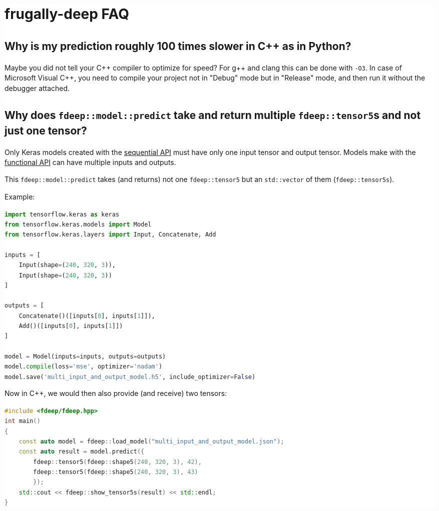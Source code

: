 frugally-deep FAQ
=================

Why is my prediction roughly 100 times slower in C++ as in Python?
------------------------------------------------------------------

Maybe you did not tell your C++ compiler to optimize for speed?
For g++ and clang this can be done with `-O3`.
In case of Microsoft Visual C++,
you need to compile your project not in "Debug" mode but in "Release" mode,
and then run it without the debugger attached.

Why does `fdeep::model::predict` take and return multiple `fdeep::tensor5`s and not just one tensor?
----------------------------------------------------------------------------------------------------

Only Keras models created with the [sequential API](https://keras.io/getting-started/sequential-model-guide/) must have only one input tensor and output tensor.
Models make with the [functional API](https://keras.io/getting-started/functional-api-guide/) can have multiple inputs and outputs.

This `fdeep::model::predict` takes (and returns) not one `fdeep::tensor5` but an `std::vector` of them (`fdeep::tensor5s`).

Example:

```python
import tensorflow.keras as keras
from tensorflow.keras.models import Model
from tensorflow.keras.layers import Input, Concatenate, Add

inputs = [
    Input(shape=(240, 320, 3)),
    Input(shape=(240, 320, 3))
]

outputs = [
    Concatenate()([inputs[0], inputs[1]]),
    Add()([inputs[0], inputs[1]])
]

model = Model(inputs=inputs, outputs=outputs)
model.compile(loss='mse', optimizer='nadam')
model.save('multi_input_and_output_model.h5', include_optimizer=False)
```

Now in C++, we would then also provide (and receive) two tensors:

```cpp
#include <fdeep/fdeep.hpp>
int main()
{
    const auto model = fdeep::load_model("multi_input_and_output_model.json");
    const auto result = model.predict({
        fdeep::tensor5(fdeep::shape5(240, 320, 3), 42),
        fdeep::tensor5(fdeep::shape5(240, 320, 3), 43)
        });
    std::cout << fdeep::show_tensor5s(result) << std::endl;
}
```
